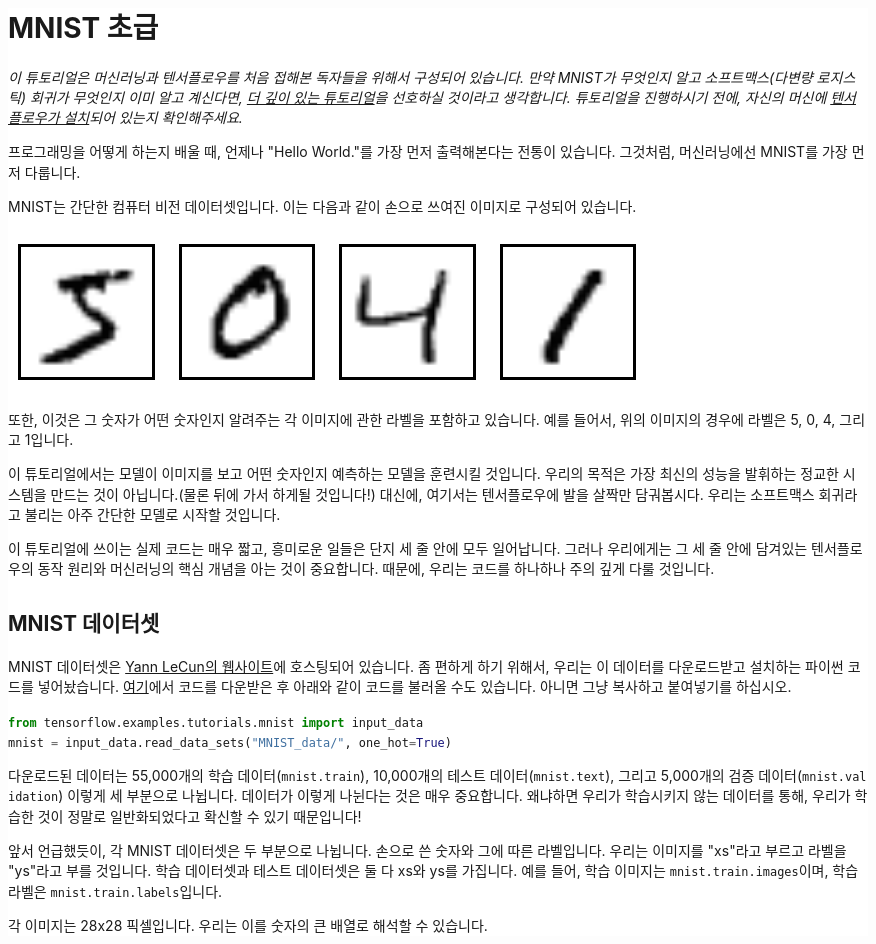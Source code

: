 # MNIST 초급

_이 튜토리얼은 머신러닝과 텐서플로우를 처음 접해본 독자들을 위해서 구성되어 있습니다. 만약 MNIST가 무엇인지 알고 소프트맥스\(다변량 로지스틱\) 회귀가 무엇인지 이미 알고 계신다면,_ [_더 깊이 있는 튜토리얼_](index-1.md)_을 선호하실 것이라고 생각합니다. 튜토리얼을 진행하시기 전에, 자신의 머신에_ [_텐서플로우가 설치_]()_되어 있는지 확인해주세요._

프로그래밍을 어떻게 하는지 배울 때, 언제나 "Hello World."를 가장 먼저 출력해본다는 전통이 있습니다. 그것처럼, 머신러닝에선 MNIST를 가장 먼저 다룹니다.

MNIST는 간단한 컴퓨터 비전 데이터셋입니다. 이는 다음과 같이 손으로 쓰여진 이미지로 구성되어 있습니다.

![](../../.gitbook/assets/MNIST.png)

또한, 이것은 그 숫자가 어떤 숫자인지 알려주는 각 이미지에 관한 라벨을 포함하고 있습니다. 예를 들어서, 위의 이미지의 경우에 라벨은 5, 0, 4, 그리고 1입니다.

이 튜토리얼에서는 모델이 이미지를 보고 어떤 숫자인지 예측하는 모델을 훈련시킬 것입니다. 우리의 목적은 가장 최신의 성능을 발휘하는 정교한 시스템을 만드는 것이 아닙니다.\(물론 뒤에 가서 하게될 것입니다!\) 대신에, 여기서는 텐서플로우에 발을 살짝만 담궈봅시다. 우리는 소프트맥스 회귀라고 불리는 아주 간단한 모델로 시작할 것입니다.

이 튜토리얼에 쓰이는 실제 코드는 매우 짧고, 흥미로운 일들은 단지 세 줄 안에 모두 일어납니다. 그러나 우리에게는 그 세 줄 안에 담겨있는 텐서플로우의 동작 원리와 머신러닝의 핵심 개념을 아는 것이 중요합니다. 때문에, 우리는 코드를 하나하나 주의 깊게 다룰 것입니다.

## MNIST 데이터셋

MNIST 데이터셋은 [Yann LeCun의 웹사이트](http://yann.lecun.com/exdb/mnist/)에 호스팅되어 있습니다. 좀 편하게 하기 위해서, 우리는 이 데이터를 다운로드받고 설치하는 파이썬 코드를 넣어놨습니다. [여기](https://www.tensorflow.org/code/tensorflow/examples/tutorials/mnist/input_data.py)에서 코드를 다운받은 후 아래와 같이 코드를 불러올 수도 있습니다. 아니면 그냥 복사하고 붙여넣기를 하십시오.

```python
from tensorflow.examples.tutorials.mnist import input_data
mnist = input_data.read_data_sets("MNIST_data/", one_hot=True)
```

다운로드된 데이터는 55,000개의 학습 데이터\(`mnist.train`\), 10,000개의 테스트 데이터\(`mnist.text`\), 그리고 5,000개의 검증 데이터\(`mnist.validation`\) 이렇게 세 부분으로 나뉩니다. 데이터가 이렇게 나뉜다는 것은 매우 중요합니다. 왜냐하면 우리가 학습시키지 않는 데이터를 통해, 우리가 학습한 것이 정말로 일반화되었다고 확신할 수 있기 때문입니다!

앞서 언급했듯이, 각 MNIST 데이터셋은 두 부분으로 나뉩니다. 손으로 쓴 숫자와 그에 따른 라벨입니다. 우리는 이미지를 "xs"라고 부르고 라벨을 "ys"라고 부를 것입니다. 학습 데이터셋과 테스트 데이터셋은 둘 다 xs와 ys를 가집니다. 예를 들어, 학습 이미지는 `mnist.train.images`이며, 학습 라벨은 `mnist.train.labels`입니다.

각 이미지는 28x28 픽셀입니다. 우리는 이를 숫자의 큰 배열로 해석할 수 있습니다.

